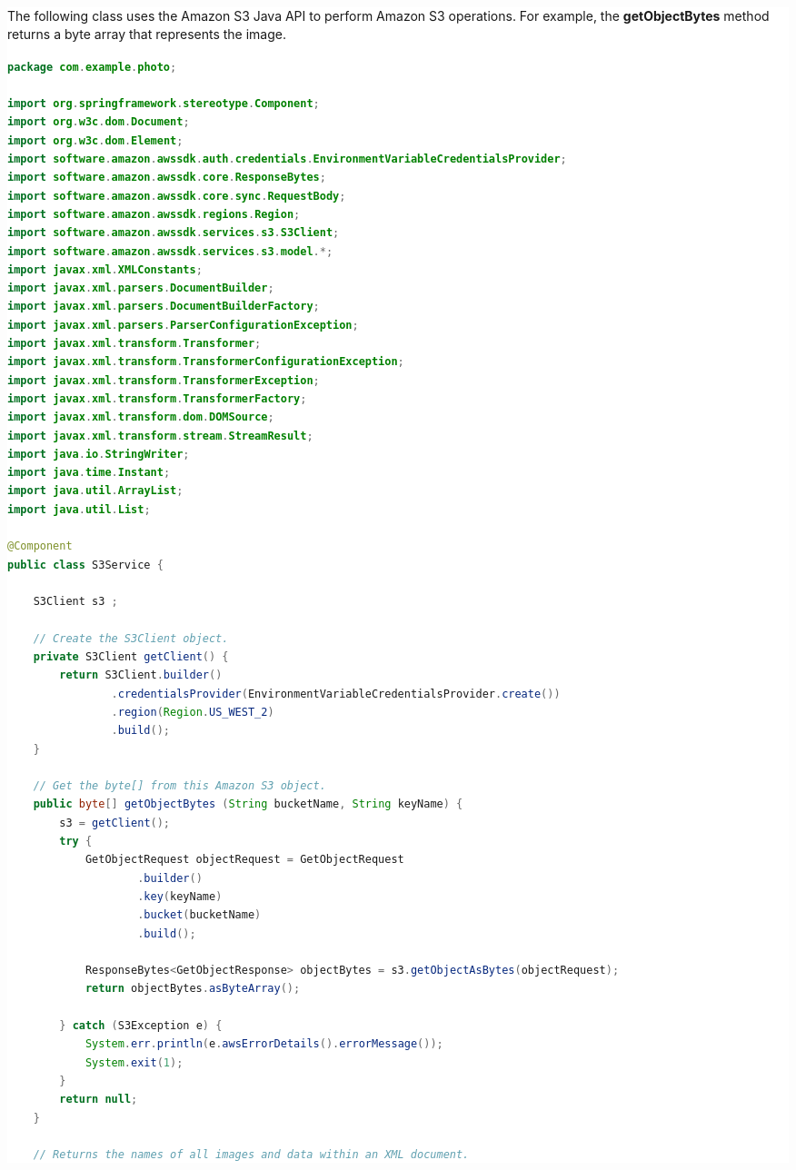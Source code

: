 The following class uses the Amazon S3 Java API to perform Amazon S3 operations. For example, the **getObjectBytes** method returns a byte array that represents the image. 

```java
package com.example.photo;

import org.springframework.stereotype.Component;
import org.w3c.dom.Document;
import org.w3c.dom.Element;
import software.amazon.awssdk.auth.credentials.EnvironmentVariableCredentialsProvider;
import software.amazon.awssdk.core.ResponseBytes;
import software.amazon.awssdk.core.sync.RequestBody;
import software.amazon.awssdk.regions.Region;
import software.amazon.awssdk.services.s3.S3Client;
import software.amazon.awssdk.services.s3.model.*;
import javax.xml.XMLConstants;
import javax.xml.parsers.DocumentBuilder;
import javax.xml.parsers.DocumentBuilderFactory;
import javax.xml.parsers.ParserConfigurationException;
import javax.xml.transform.Transformer;
import javax.xml.transform.TransformerConfigurationException;
import javax.xml.transform.TransformerException;
import javax.xml.transform.TransformerFactory;
import javax.xml.transform.dom.DOMSource;
import javax.xml.transform.stream.StreamResult;
import java.io.StringWriter;
import java.time.Instant;
import java.util.ArrayList;
import java.util.List;

@Component
public class S3Service {

    S3Client s3 ;

    // Create the S3Client object.
    private S3Client getClient() {
        return S3Client.builder()
                .credentialsProvider(EnvironmentVariableCredentialsProvider.create())
                .region(Region.US_WEST_2)
                .build();
    }

    // Get the byte[] from this Amazon S3 object.
    public byte[] getObjectBytes (String bucketName, String keyName) {
        s3 = getClient();
        try {
            GetObjectRequest objectRequest = GetObjectRequest
                    .builder()
                    .key(keyName)
                    .bucket(bucketName)
                    .build();

            ResponseBytes<GetObjectResponse> objectBytes = s3.getObjectAsBytes(objectRequest);
            return objectBytes.asByteArray();

        } catch (S3Exception e) {
            System.err.println(e.awsErrorDetails().errorMessage());
            System.exit(1);
        }
        return null;
    }

    // Returns the names of all images and data within an XML document.
```